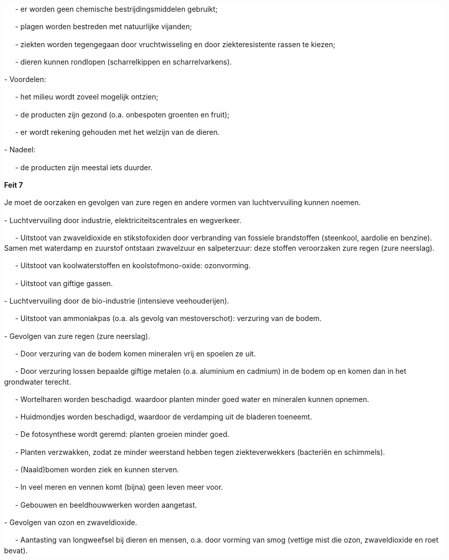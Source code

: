 `	`-	er worden geen chemische bestrijdingsmiddelen gebruikt;

`	`-	plagen worden bestreden met natuurlijke vijanden;

`	`-	ziekten worden tegengegaan door vruchtwisseling en door ziekteresistente rassen te kiezen;

`	`-	dieren kunnen rondlopen (scharrelkippen en scharrelvarkens).

\-	Voordelen:

`	`-	het milieu wordt zoveel mogelijk ontzien;

`	`-	de producten zijn gezond (o.a. onbespoten groenten en fruit);

`	`-	er wordt rekening gehouden met het welzijn van de dieren.

\-	Nadeel:

`	`-	de producten zijn meestal iets duurder.

**Feit 7**

Je moet de oorzaken en gevolgen van zure regen en andere vormen van luchtvervuiling kunnen noemen.

\-	Luchtvervuiling door industrie, elektriciteitscentrales en wegverkeer.

`	`-	Uitstoot van zwaveldioxide en stikstofoxiden door verbranding van fossiele brandstoffen (steenkool, aardolie en benzine). Samen met waterdamp en zuurstof ontstaan zwavelzuur en salpeterzuur: deze stoffen veroorzaken zure regen (zure neerslag).

`	`-	Uitstoot van koolwaterstoffen en koolstofmono-oxide: ozonvorming.

`	`- Uitstoot van giftige gassen.

\-	Luchtvervuiling door de bio-industrie (intensieve veehouderijen).

`	`-	Uitstoot van ammoniakpas (o.a. als gevolg van mestoverschot): verzuring van de bodem.

\-	Gevolgen van zure regen (zure neerslag).

`	`-	Door verzuring van de bodem komen mineralen vrij en spoelen ze uit.

`	`-	Door verzuring lossen bepaalde giftige metalen (o.a. aluminium en cadmium) in de bodem op en komen dan in het grondwater terecht.

`	`-	Wortelharen worden beschadigd. waardoor planten minder goed water en mineralen kunnen opnemen.

`	`-	Huidmondjes worden beschadigd, waardoor de verdamping uit de bladeren toeneemt.

`	`-	De fotosynthese wordt geremd: planten groeien minder goed.

`	`-	Planten verzwakken, zodat ze minder weerstand hebben tegen ziekteverwekkers (bacteriën en schimmels).

`	`-	(Naald)bomen worden ziek en kunnen sterven.

`	`-	In veel meren en vennen komt (bijna) geen leven meer voor.

`	`-	Gebouwen en beeldhouwwerken worden aangetast.

\-	Gevolgen van ozon en zwaveldioxide.

`	`-	Aantasting van longweefsel bij dieren en mensen, o.a. door vorming van smog (vettige mist die ozon, zwaveldioxide en roet bevat).
